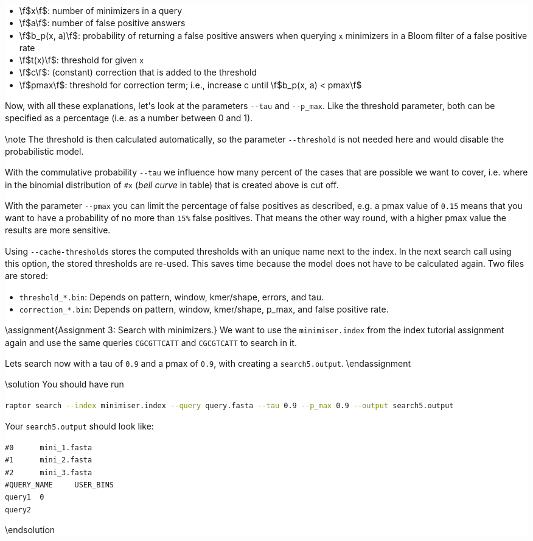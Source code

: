 - \f$x\f$: number of minimizers in a query
- \f$a\f$: number of false positive answers
- \f$b_p(x, a)\f$: probability of returning a false positive answers when querying `x` minimizers in a Bloom filter of a
                   false positive rate
- \f$t(x)\f$: threshold for given `x`
- \f$c\f$: (constant) correction that is added to the threshold
- \f$pmax\f$: threshold for correction term; i.e., increase c until \f$b_p(x, a) < pmax\f$

Now, with all these explanations, let's look at the parameters `--tau` and `--p_max`. Like the threshold parameter, both
can be specified as a percentage (i.e. as a number between 0 and 1).

\note
The threshold is then calculated automatically, so the parameter `--threshold` is not needed here and would disable the
probabilistic model.

With the commulative probability `--tau` we influence how many percent of the cases that are possible we want to cover,
i.e. where in the binomial distribution of `#x` (*bell curve* in table) that is created above is cut off.

With the parameter `--pmax` you can limit the percentage of false positives as described, e.g. a pmax value of `0.15`
means that you want to have a probability of no more than `15%` false positives. That means the other way round, with a
higher pmax value the results are more sensitive.

Using `--cache-thresholds` stores the computed thresholds with an unique name next to the index. In the next search call
using this option, the stored thresholds are re-used. This saves time because the model does not have to be calculated
again.
Two files are stored:
- `threshold_*.bin`: Depends on pattern, window, kmer/shape, errors, and tau.
- `correction_*.bin`: Depends on pattern, window, kmer/shape, p_max, and false positive rate.

\assignment{Assignment 3: Search with minimizers.}
We want to use the `minimiser.index` from the index tutorial assignment again and use the same queries `CGCGTTCATT` and
`CGCGTCATT` to search in it.

Lets search now with a tau of `0.9` and a pmax of `0.9`, with creating a `search5.output`.
\endassignment

\solution
You should have run
```bash
raptor search --index minimiser.index --query query.fasta --tau 0.9 --p_max 0.9 --output search5.output
```
Your `search5.output` should look like:
```text
#0      mini_1.fasta
#1      mini_2.fasta
#2      mini_3.fasta
#QUERY_NAME     USER_BINS
query1  0
query2
```
\endsolution
